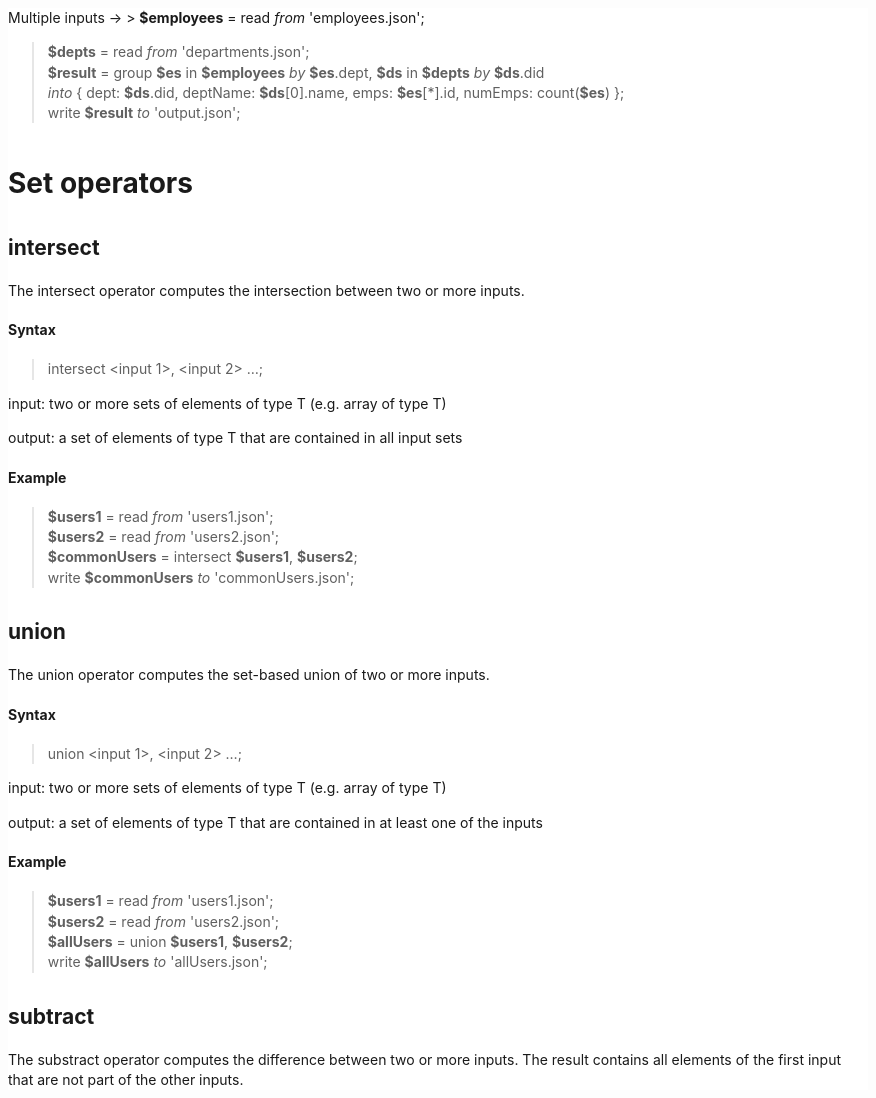 Multiple inputs → \> **\$employees** = read *from* 'employees.json';

> **\$depts** = read *from* 'departments.json';  
>  **\$result** = group **\$es** in **\$employees** *by* **\$es**.dept,
> **\$ds** in **\$depts** *by* **\$ds**.did  
>  *into* { dept: **\$ds**.did, deptName: **\$ds**[0].name, emps:
> **\$es**[\*].id, numEmps: count(**\$es**) };  
>  write **\$result** *to* 'output.json';

Set operators
=============

intersect
---------

The intersect operator computes the intersection between two or more
inputs.

#### Syntax

> intersect \<input 1\>, \<input 2\> …;

input: two or more sets of elements of type T (e.g. array of type T)

output: a set of elements of type T that are contained in all input sets

#### Example

> **\$users1** = read *from* 'users1.json';  
>  **\$users2** = read *from* 'users2.json';  
>  **\$commonUsers** = intersect **\$users1**, **\$users2**;  
>  write **\$commonUsers** *to* 'commonUsers.json';

union
-----

The union operator computes the set-based union of two or more inputs.

#### Syntax

> union \<input 1\>, \<input 2\> …;

input: two or more sets of elements of type T (e.g. array of type T)

output: a set of elements of type T that are contained in at least one
of the inputs

#### Example

> **\$users1** = read *from* 'users1.json';  
>  **\$users2** = read *from* 'users2.json';  
>  **\$allUsers** = union **\$users1**, **\$users2**;  
>  write **\$allUsers** *to* 'allUsers.json';

subtract
--------

The substract operator computes the difference between two or more
inputs. The result contains all elements of the first input that are not
part of the other inputs.
